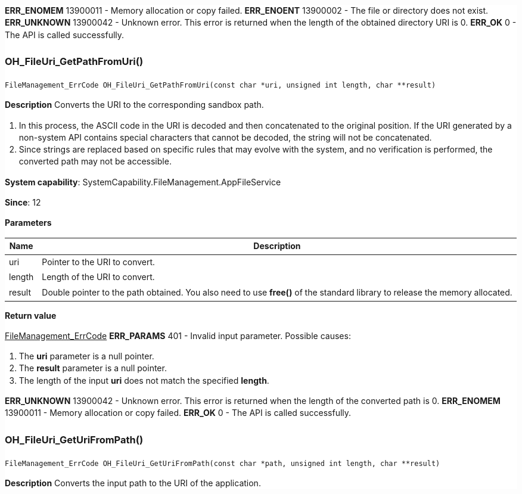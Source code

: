 **ERR_ENOMEM** 13900011 - Memory allocation or copy failed.
**ERR_ENOENT** 13900002 - The file or directory does not exist.
**ERR_UNKNOWN** 13900042 - Unknown error. This error is returned when the length of the obtained directory URI is 0.
**ERR_OK** 0 - The API is called successfully.

### OH_FileUri_GetPathFromUri()

```
FileManagement_ErrCode OH_FileUri_GetPathFromUri(const char *uri, unsigned int length, char **result)
```
**Description**
Converts the URI to the corresponding sandbox path.

1. In this process, the ASCII code in the URI is decoded and then concatenated to the original position. If the URI generated by a non-system API contains special characters that cannot be decoded, the string will not be concatenated.
2. Since strings are replaced based on specific rules that may evolve with the system, and no verification is performed, the converted path may not be accessible.

**System capability**: SystemCapability.FileManagement.AppFileService

**Since**: 12

**Parameters**

| Name| Description| 
| -------- | -------- |
| uri | Pointer to the URI to convert.| 
| length | Length of the URI to convert.| 
| result | Double pointer to the path obtained. You also need to use **free()** of the standard library to release the memory allocated.| 

**Return value**

[FileManagement_ErrCode](_file_i_o.md#filemanagement_errcode)
**ERR_PARAMS** 401 - Invalid input parameter. Possible causes:
1. The **uri** parameter is a null pointer.
2. The **result** parameter is a null pointer.
3. The length of the input **uri** does not match the specified **length**.

**ERR_UNKNOWN** 13900042 - Unknown error. This error is returned when the length of the converted path is 0.
**ERR_ENOMEM** 13900011 - Memory allocation or copy failed.
**ERR_OK** 0 - The API is called successfully.

### OH_FileUri_GetUriFromPath()

```
FileManagement_ErrCode OH_FileUri_GetUriFromPath(const char *path, unsigned int length, char **result)
```
**Description**
Converts the input path to the URI of the application.
